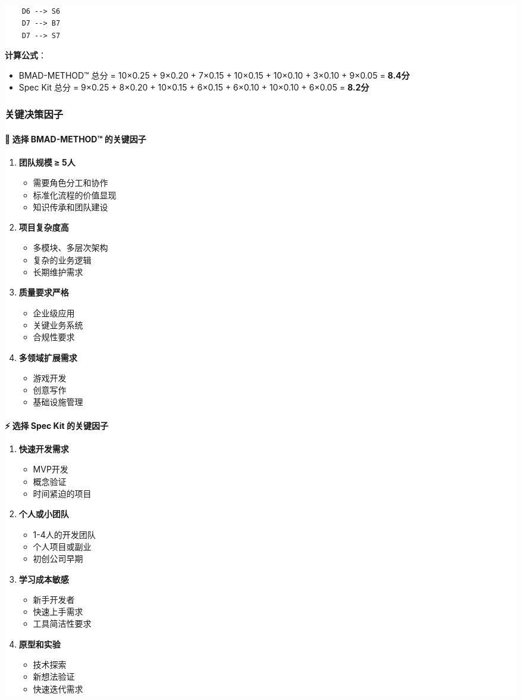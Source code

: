 ```mermaid
    D6 --> S6
    D7 --> B7
    D7 --> S7
```

**计算公式**：
- BMAD-METHOD™ 总分 = 10×0.25 + 9×0.20 + 7×0.15 + 10×0.15 + 10×0.10 + 3×0.10 + 9×0.05 = **8.4分**
- Spec Kit 总分 = 9×0.25 + 8×0.20 + 10×0.15 + 6×0.15 + 6×0.10 + 10×0.10 + 6×0.05 = **8.2分**

### 关键决策因子

#### 🎯 选择 BMAD-METHOD™ 的关键因子

1. **团队规模 ≥ 5人**
   - 需要角色分工和协作
   - 标准化流程的价值显现
   - 知识传承和团队建设

2. **项目复杂度高**
   - 多模块、多层次架构
   - 复杂的业务逻辑
   - 长期维护需求

3. **质量要求严格**
   - 企业级应用
   - 关键业务系统
   - 合规性要求

4. **多领域扩展需求**
   - 游戏开发
   - 创意写作
   - 基础设施管理

#### ⚡ 选择 Spec Kit 的关键因子

1. **快速开发需求**
   - MVP开发
   - 概念验证
   - 时间紧迫的项目

2. **个人或小团队**
   - 1-4人的开发团队
   - 个人项目或副业
   - 初创公司早期

3. **学习成本敏感**
   - 新手开发者
   - 快速上手需求
   - 工具简洁性要求

4. **原型和实验**
   - 技术探索
   - 新想法验证
   - 快速迭代需求
